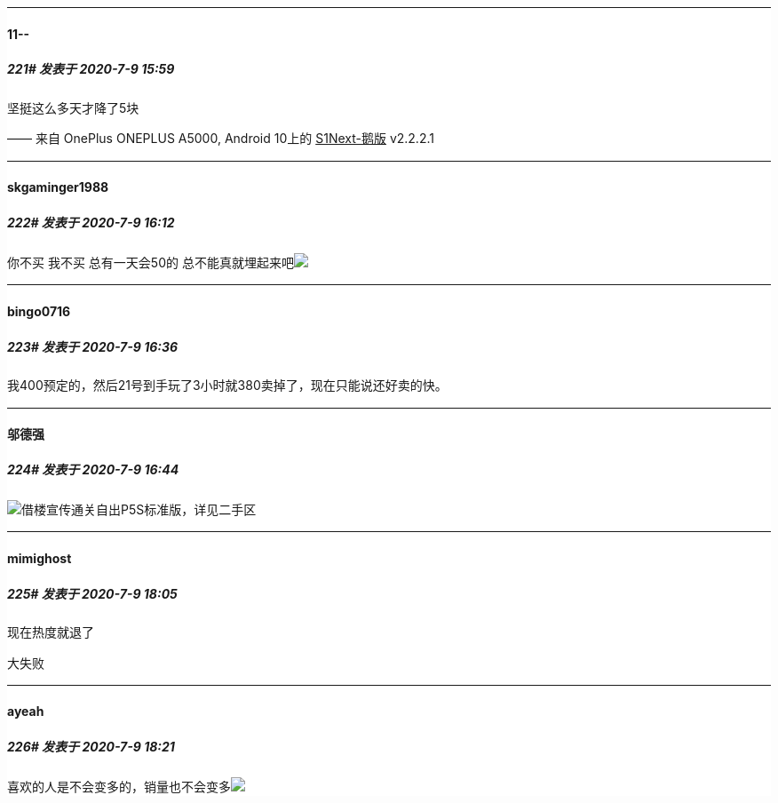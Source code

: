 
-----

####  11--  
##### 221#       发表于 2020-7-9 15:59


坚挺这么多天才降了5块

—— 来自 OnePlus ONEPLUS A5000, Android 10上的 [S1Next-鹅版](https://github.com/ykrank/S1-Next/releases) v2.2.2.1


-----

####  skgaminger1988  
##### 222#       发表于 2020-7-9 16:12


你不买 我不买 总有一天会50的 总不能真就埋起来吧<img src="https://static.saraba1st.com/image/smiley/face2017/067.png" referrerpolicy="no-referrer">


-----

####  bingo0716  
##### 223#       发表于 2020-7-9 16:36


我400预定的，然后21号到手玩了3小时就380卖掉了，现在只能说还好卖的快。


-----

####  邬德强  
##### 224#       发表于 2020-7-9 16:44


<img src="https://static.saraba1st.com/image/smiley/face2017/009.gif" referrerpolicy="no-referrer">借楼宣传通关自出P5S标准版，详见二手区


-----

####  mimighost  
##### 225#       发表于 2020-7-9 18:05


现在热度就退了


大失败


-----

####  ayeah  
##### 226#       发表于 2020-7-9 18:21


喜欢的人是不会变多的，销量也不会变多<img src="https://static.saraba1st.com/image/smiley/face2017/233.png" referrerpolicy="no-referrer">

